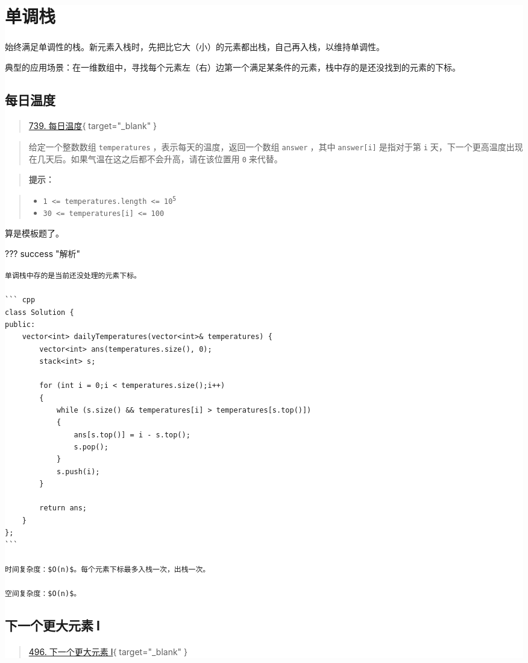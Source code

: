 # 单调栈

始终满足单调性的栈。新元素入栈时，先把比它大（小）的元素都出栈，自己再入栈，以维持单调性。

典型的应用场景：在一维数组中，寻找每个元素左（右）边第一个满足某条件的元素，栈中存的是还没找到的元素的下标。

## 每日温度

> [739. 每日温度](https://leetcode.cn/problems/daily-temperatures/description/){ target="_blank" }

> 给定一个整数数组 <code>temperatures</code> ，表示每天的温度，返回一个数组 <code>answer</code> ，其中 <code>answer[i]</code> 是指对于第 <code>i</code> 天，下一个更高温度出现在几天后。如果气温在这之后都不会升高，请在该位置用 <code>0</code> 来代替。

> **提示：**

> *   <code>1 <= temperatures.length <= 10<sup>5</sup></code>
> *   <code>30 <= temperatures[i] <= 100</code>

算是模板题了。

??? success "解析"

    单调栈中存的是当前还没处理的元素下标。

    ``` cpp
    class Solution {
    public:
        vector<int> dailyTemperatures(vector<int>& temperatures) {
            vector<int> ans(temperatures.size(), 0);
            stack<int> s;

            for (int i = 0;i < temperatures.size();i++)
            {
                while (s.size() && temperatures[i] > temperatures[s.top()])
                {
                    ans[s.top()] = i - s.top();
                    s.pop();
                }
                s.push(i);
            }

            return ans;
        }
    };
    ```

    时间复杂度：$O(n)$。每个元素下标最多入栈一次，出栈一次。

    空间复杂度：$O(n)$。

## 下一个更大元素 I

> [496. 下一个更大元素 I](https://leetcode.cn/problems/next-greater-element-i/description/){ target="_blank" }
